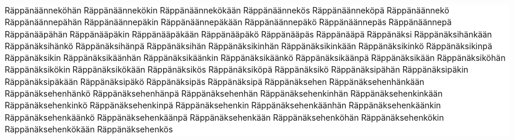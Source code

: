 Räppänäänneköhän
Räppänäännekökin
Räppänäännekökään
Räppänäännekös
Räppänäänneköpä
Räppänäännekö
Räppänäännepähän
Räppänäännepäkin
Räppänäännepäkään
Räppänäännepäkö
Räppänäännepäs
Räppänäännepä
Räppänääpähän
Räppänääpäkin
Räppänääpäkään
Räppänääpäkö
Räppänääpäs
Räppänääpä
Räppänäksi
Räppänäksihänkään
Räppänäksihänkö
Räppänäksihänpä
Räppänäksihän
Räppänäksikinhän
Räppänäksikinkään
Räppänäksikinkö
Räppänäksikinpä
Räppänäksikin
Räppänäksikäänhän
Räppänäksikäänkin
Räppänäksikäänkö
Räppänäksikäänpä
Räppänäksikään
Räppänäksiköhän
Räppänäksikökin
Räppänäksikökään
Räppänäksikös
Räppänäksiköpä
Räppänäksikö
Räppänäksipähän
Räppänäksipäkin
Räppänäksipäkään
Räppänäksipäkö
Räppänäksipäs
Räppänäksipä
Räppänäksehen
Räppänäksehenhänkään
Räppänäksehenhänkö
Räppänäksehenhänpä
Räppänäksehenhän
Räppänäksehenkinhän
Räppänäksehenkinkään
Räppänäksehenkinkö
Räppänäksehenkinpä
Räppänäksehenkin
Räppänäksehenkäänhän
Räppänäksehenkäänkin
Räppänäksehenkäänkö
Räppänäksehenkäänpä
Räppänäksehenkään
Räppänäksehenköhän
Räppänäksehenkökin
Räppänäksehenkökään
Räppänäksehenkös